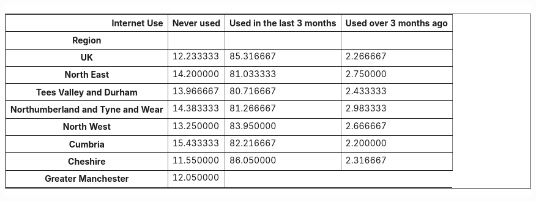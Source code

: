 

<div style="max-height:1000px;max-width:1500px;overflow:auto;">
<table border="1" class="dataframe">
  <thead>
    <tr style="text-align: right;">
      <th>Internet Use</th>
      <th>Never used</th>
      <th>Used in the last 3 months</th>
      <th>Used over 3 months ago</th>
    </tr>
    <tr>
      <th>Region</th>
      <th></th>
      <th></th>
      <th></th>
    </tr>
  </thead>
  <tbody>
    <tr>
      <th>UK</th>
      <td> 12.233333</td>
      <td> 85.316667</td>
      <td> 2.266667</td>
    </tr>
    <tr>
      <th>North East</th>
      <td> 14.200000</td>
      <td> 81.033333</td>
      <td> 2.750000</td>
    </tr>
    <tr>
      <th>Tees Valley and Durham</th>
      <td> 13.966667</td>
      <td> 80.716667</td>
      <td> 2.433333</td>
    </tr>
    <tr>
      <th>Northumberland and Tyne and Wear</th>
      <td> 14.383333</td>
      <td> 81.266667</td>
      <td> 2.983333</td>
    </tr>
    <tr>
      <th>North West</th>
      <td> 13.250000</td>
      <td> 83.950000</td>
      <td> 2.666667</td>
    </tr>
    <tr>
      <th>Cumbria</th>
      <td> 15.433333</td>
      <td> 82.216667</td>
      <td> 2.200000</td>
    </tr>
    <tr>
      <th>Cheshire</th>
      <td> 11.550000</td>
      <td> 86.050000</td>
      <td> 2.316667</td>
    </tr>
    <tr>
      <th>Greater Manchester</th>
      <td> 12.050000</td>